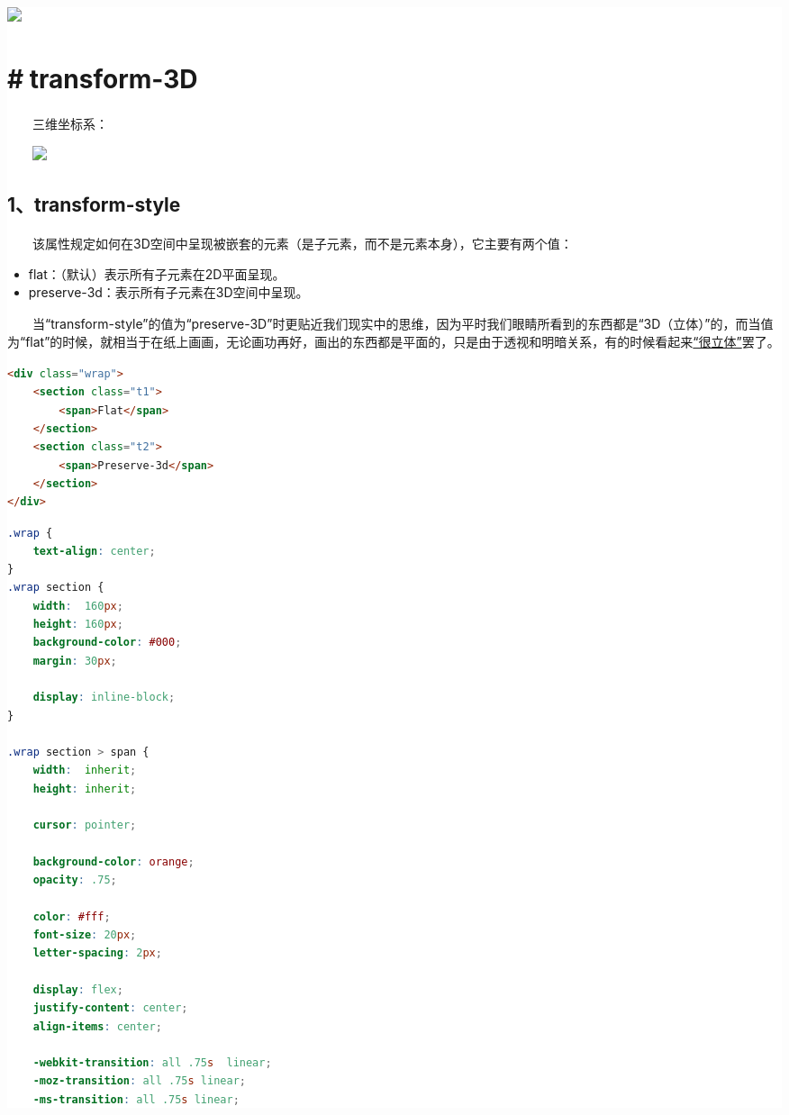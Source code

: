 ```css
```

![](IMGS/transform-origin.gif)

# # transform-3D

  三维坐标系：

  ![](IMGS/transform-3d-coordinate.png)

## 1、transform-style

  该属性规定如何在3D空间中呈现被嵌套的元素（是子元素，而不是元素本身），它主要有两个值：

- flat：（默认）表示所有子元素在2D平面呈现。
- preserve-3d：表示所有子元素在3D空间中呈现。

  当“transform-style”的值为“preserve-3D”时更贴近我们现实中的思维，因为平时我们眼睛所看到的东西都是“3D（立体）”的，而当值为“flat”的时候，就相当于在纸上画画，无论画功再好，画出的东西都是平面的，只是由于透视和明暗关系，有的时候看起来[“很立体”](http://www.gexing.com/shaitu/724322.html)罢了。

```html
<div class="wrap">
    <section class="t1">
        <span>Flat</span>
    </section>
    <section class="t2">
        <span>Preserve-3d</span>
    </section>
</div>
```

```css
.wrap {
    text-align: center;
}
.wrap section {
    width:  160px;
    height: 160px;
    background-color: #000;
    margin: 30px;

    display: inline-block;
}

.wrap section > span {
    width:  inherit;
    height: inherit;

    cursor: pointer;

    background-color: orange;
    opacity: .75;

    color: #fff;
    font-size: 20px;
    letter-spacing: 2px;

    display: flex;
    justify-content: center;
    align-items: center;

    -webkit-transition: all .75s  linear;
    -moz-transition: all .75s linear;
    -ms-transition: all .75s linear;
```